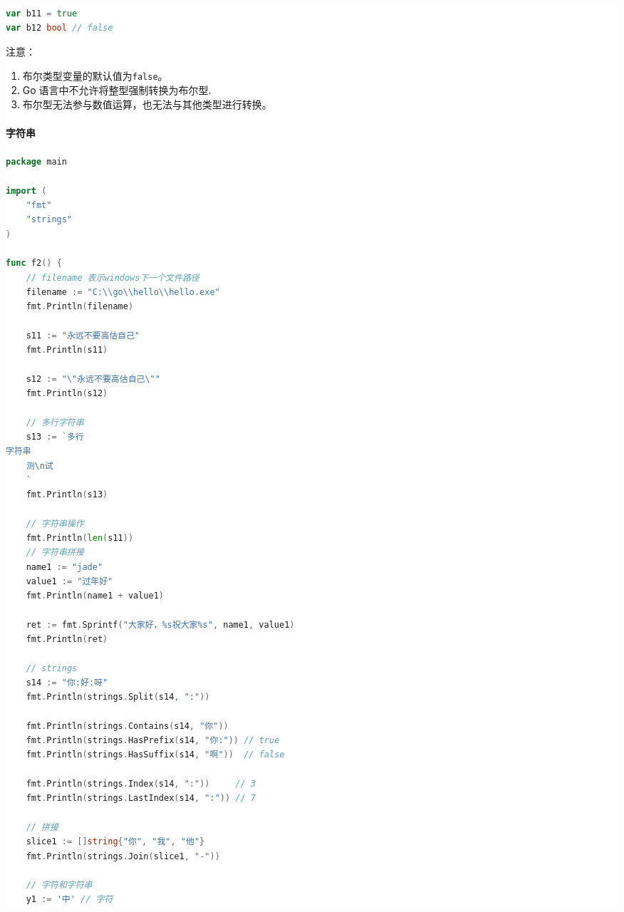 ```go
var b11 = true
var b12 bool // false
```

注意：

1. 布尔类型变量的默认值为`false`。
2. Go 语言中不允许将整型强制转换为布尔型.
3. 布尔型无法参与数值运算，也无法与其他类型进行转换。

#### 字符串

```go
package main

import (
	"fmt"
	"strings"
)

func f2() {
	// filename 表示windows下一个文件路径
	filename := "C:\\go\\hello\\hello.exe"
	fmt.Println(filename)

	s11 := "永远不要高估自己"
	fmt.Println(s11)

	s12 := "\"永远不要高估自己\""
	fmt.Println(s12)

	// 多行字符串
	s13 := `多行
字符串
	测\n试
	`
	fmt.Println(s13)

	// 字符串操作
	fmt.Println(len(s11))
	// 字符串拼接
	name1 := "jade"
	value1 := "过年好"
	fmt.Println(name1 + value1)

	ret := fmt.Sprintf("大家好，%s祝大家%s", name1, value1)
	fmt.Println(ret)

	// strings
	s14 := "你:好:呀"
	fmt.Println(strings.Split(s14, ":"))

	fmt.Println(strings.Contains(s14, "你"))
	fmt.Println(strings.HasPrefix(s14, "你:")) // true
	fmt.Println(strings.HasSuffix(s14, "啊"))  // false

	fmt.Println(strings.Index(s14, ":"))     // 3
	fmt.Println(strings.LastIndex(s14, ":")) // 7

	// 拼接
	slice1 := []string{"你", "我", "他"}
	fmt.Println(strings.Join(slice1, "-"))

	// 字符和字符串
	y1 := '中' // 字符
```